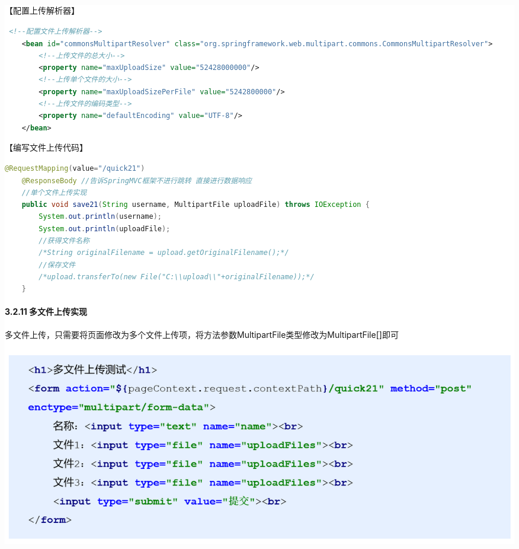 【配置上传解析器】

```xml
 <!--配置文件上传解析器-->
    <bean id="commonsMultipartResolver" class="org.springframework.web.multipart.commons.CommonsMultipartResolver">
        <!--上传文件的总大小-->
        <property name="maxUploadSize" value="52428000000"/>
        <!--上传单个文件的大小-->
        <property name="maxUploadSizePerFile" value="5242800000"/>
        <!--上传文件的编码类型-->
        <property name="defaultEncoding" value="UTF-8"/>
    </bean>
```

【编写文件上传代码】

```java
@RequestMapping(value="/quick21")
    @ResponseBody //告诉SpringMVC框架不进行跳转 直接进行数据响应
    //单个文件上传实现
    public void save21(String username, MultipartFile uploadFile) throws IOException {
        System.out.println(username);
        System.out.println(uploadFile);
        //获得文件名称
        /*String originalFilename = upload.getOriginalFilename();*/
        //保存文件
        /*upload.transferTo(new File("C:\\upload\\"+originalFilename));*/
    }
```

#### 3.2.11 多文件上传实现

多文件上传，只需要将页面修改为多个文件上传项，将方法参数MultipartFile类型修改为MultipartFile[]即可

![image-20210913104841057](Spring+SpringMVC+MyBatis---SSM.assets/image-20210913104841057.png)
